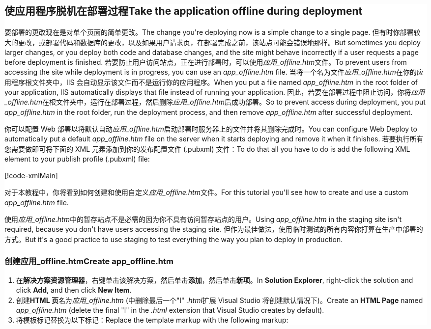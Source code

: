 ## <a name="take-the-application-offline-during-deployment"></a><span data-ttu-id="d4a50-151">使应用程序脱机在部署过程</span><span class="sxs-lookup"><span data-stu-id="d4a50-151">Take the application offline during deployment</span></span>

<span data-ttu-id="d4a50-152">要部署的更改现在是对单个页面的简单更改。</span><span class="sxs-lookup"><span data-stu-id="d4a50-152">The change you're deploying now is a simple change to a single page.</span></span> <span data-ttu-id="d4a50-153">但有时你部署较大的更改，或部署代码和数据库的更改，以及如果用户请求页，在部署完成之前，该站点可能会错误地那样。</span><span class="sxs-lookup"><span data-stu-id="d4a50-153">But sometimes you deploy larger changes, or you deploy both code and database changes, and the site might behave incorrectly if a user requests a page before deployment is finished.</span></span> <span data-ttu-id="d4a50-154">若要防止用户访问站点，正在进行部署时，可以使用*应用\_offline.htm*文件。</span><span class="sxs-lookup"><span data-stu-id="d4a50-154">To prevent users from accessing the site while deployment is in progress, you can use an *app\_offline.htm* file.</span></span> <span data-ttu-id="d4a50-155">当将一个名为文件*应用\_offline.htm*在你的应用程序根文件夹中，IIS 会自动显示该文件而不是运行你的应用程序。</span><span class="sxs-lookup"><span data-stu-id="d4a50-155">When you put a file named *app\_offline.htm* in the root folder of your application, IIS automatically displays that file instead of running your application.</span></span> <span data-ttu-id="d4a50-156">因此，若要在部署过程中阻止访问，你将*应用\_offline.htm*在根文件夹中，运行在部署过程，然后删除*应用\_offline.htm*后成功部署。</span><span class="sxs-lookup"><span data-stu-id="d4a50-156">So to prevent access during deployment, you put *app\_offline.htm* in the root folder, run the deployment process, and then remove *app\_offline.htm* after successful deployment.</span></span>

<span data-ttu-id="d4a50-157">你可以配置 Web 部署以将默认自动*应用\_offline.htm*启动部署时服务器上的文件并将其删除完成时。</span><span class="sxs-lookup"><span data-stu-id="d4a50-157">You can configure Web Deploy to automatically put a default *app\_offline.htm* file on the server when it starts deploying and remove it when it finishes.</span></span> <span data-ttu-id="d4a50-158">若要执行所有您需要做即可将下面的 XML 元素添加到你的发布配置文件 (.pubxml) 文件：</span><span class="sxs-lookup"><span data-stu-id="d4a50-158">To do that all you have to do is add the following XML element to your publish profile (.pubxml) file:</span></span>

[!code-xml[Main](deploying-a-code-update/samples/sample2.xml)]

<span data-ttu-id="d4a50-159">对于本教程中，你将看到如何创建和使用自定义*应用\_offline.htm*文件。</span><span class="sxs-lookup"><span data-stu-id="d4a50-159">For this tutorial you'll see how to create and use a custom *app\_offline.htm* file.</span></span>

<span data-ttu-id="d4a50-160">使用*应用\_offline.htm*中的暂存站点不是必需的因为你不具有访问暂存站点的用户。</span><span class="sxs-lookup"><span data-stu-id="d4a50-160">Using *app\_offline.htm* in the staging site isn't required, because you don't have users accessing the staging site.</span></span> <span data-ttu-id="d4a50-161">但作为最佳做法，使用临时测试的所有内容你打算在生产中部署的方式。</span><span class="sxs-lookup"><span data-stu-id="d4a50-161">But it's a good practice to use staging to test everything the way you plan to deploy in production.</span></span>

### <a name="create-appofflinehtm"></a><span data-ttu-id="d4a50-162">创建应用\_offline.htm</span><span class="sxs-lookup"><span data-stu-id="d4a50-162">Create app\_offline.htm</span></span>

1. <span data-ttu-id="d4a50-163">在**解决方案资源管理器**，右键单击该解决方案，然后单击**添加**，然后单击**新项**。</span><span class="sxs-lookup"><span data-stu-id="d4a50-163">In **Solution Explorer**, right-click the solution and click **Add**, and then click **New Item**.</span></span>
2. <span data-ttu-id="d4a50-164">创建**HTML 页**名为*应用\_offline.htm* (中删除最后一个"l" *.html*扩展 Visual Studio 将创建默认情况下)。</span><span class="sxs-lookup"><span data-stu-id="d4a50-164">Create an **HTML Page** named *app\_offline.htm* (delete the final "l" in the *.html* extension that Visual Studio creates by default).</span></span>
3. <span data-ttu-id="d4a50-165">将模板标记替换为以下标记：</span><span class="sxs-lookup"><span data-stu-id="d4a50-165">Replace the template markup with the following markup:</span></span>
